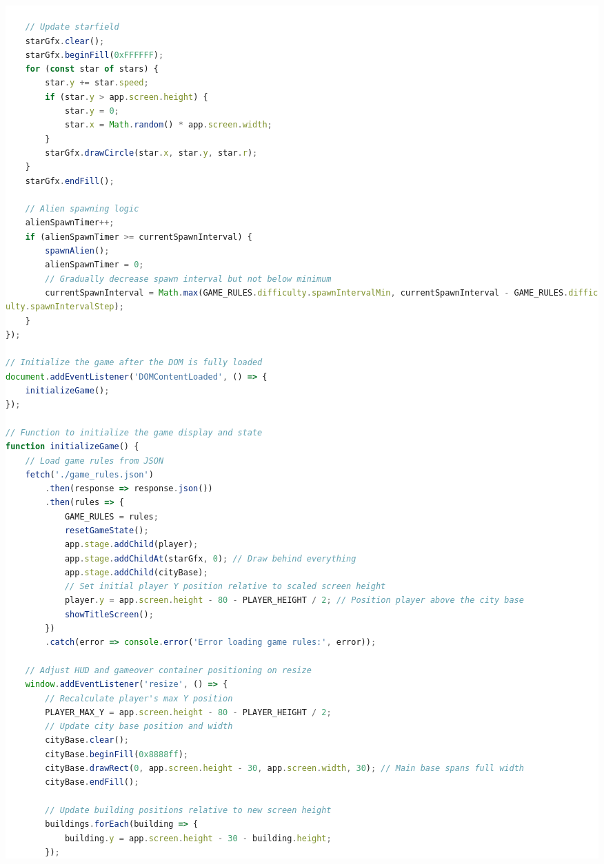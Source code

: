 ```javascript

    // Update starfield
    starGfx.clear();
    starGfx.beginFill(0xFFFFFF);
    for (const star of stars) {
        star.y += star.speed;
        if (star.y > app.screen.height) {
            star.y = 0;
            star.x = Math.random() * app.screen.width;
        }
        starGfx.drawCircle(star.x, star.y, star.r);
    }
    starGfx.endFill();

    // Alien spawning logic
    alienSpawnTimer++;
    if (alienSpawnTimer >= currentSpawnInterval) {
        spawnAlien();
        alienSpawnTimer = 0;
        // Gradually decrease spawn interval but not below minimum
        currentSpawnInterval = Math.max(GAME_RULES.difficulty.spawnIntervalMin, currentSpawnInterval - GAME_RULES.difficulty.spawnIntervalStep);
    }
});

// Initialize the game after the DOM is fully loaded
document.addEventListener('DOMContentLoaded', () => {
    initializeGame();
});

// Function to initialize the game display and state
function initializeGame() {
    // Load game rules from JSON
    fetch('./game_rules.json')
        .then(response => response.json())
        .then(rules => {
            GAME_RULES = rules;
            resetGameState();
            app.stage.addChild(player);
            app.stage.addChildAt(starGfx, 0); // Draw behind everything
            app.stage.addChild(cityBase);
            // Set initial player Y position relative to scaled screen height
            player.y = app.screen.height - 80 - PLAYER_HEIGHT / 2; // Position player above the city base
            showTitleScreen();
        })
        .catch(error => console.error('Error loading game rules:', error));

    // Adjust HUD and gameover container positioning on resize
    window.addEventListener('resize', () => {
        // Recalculate player's max Y position
        PLAYER_MAX_Y = app.screen.height - 80 - PLAYER_HEIGHT / 2;
        // Update city base position and width
        cityBase.clear();
        cityBase.beginFill(0x8888ff);
        cityBase.drawRect(0, app.screen.height - 30, app.screen.width, 30); // Main base spans full width
        cityBase.endFill();

        // Update building positions relative to new screen height
        buildings.forEach(building => {
            building.y = app.screen.height - 30 - building.height;
        });
```